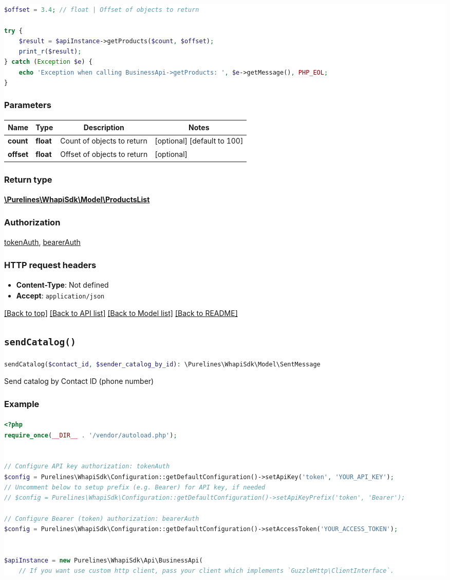 ```php
$offset = 3.4; // float | Offset of objects to return

try {
    $result = $apiInstance->getProducts($count, $offset);
    print_r($result);
} catch (Exception $e) {
    echo 'Exception when calling BusinessApi->getProducts: ', $e->getMessage(), PHP_EOL;
}
```

### Parameters

| Name | Type | Description  | Notes |
| ------------- | ------------- | ------------- | ------------- |
| **count** | **float**| Count of objects to return | [optional] [default to 100] |
| **offset** | **float**| Offset of objects to return | [optional] |

### Return type

[**\Purelines\WhapiSdk\Model\ProductsList**](../Model/ProductsList.md)

### Authorization

[tokenAuth](../../README.md#tokenAuth), [bearerAuth](../../README.md#bearerAuth)

### HTTP request headers

- **Content-Type**: Not defined
- **Accept**: `application/json`

[[Back to top]](#) [[Back to API list]](../../README.md#endpoints)
[[Back to Model list]](../../README.md#models)
[[Back to README]](../../README.md)

## `sendCatalog()`

```php
sendCatalog($contact_id, $sender_catalog_by_id): \Purelines\WhapiSdk\Model\SentMessage
```

Send catalog by Contact ID (phone number)

### Example

```php
<?php
require_once(__DIR__ . '/vendor/autoload.php');


// Configure API key authorization: tokenAuth
$config = Purelines\WhapiSdk\Configuration::getDefaultConfiguration()->setApiKey('token', 'YOUR_API_KEY');
// Uncomment below to setup prefix (e.g. Bearer) for API key, if needed
// $config = Purelines\WhapiSdk\Configuration::getDefaultConfiguration()->setApiKeyPrefix('token', 'Bearer');

// Configure Bearer (token) authorization: bearerAuth
$config = Purelines\WhapiSdk\Configuration::getDefaultConfiguration()->setAccessToken('YOUR_ACCESS_TOKEN');


$apiInstance = new Purelines\WhapiSdk\Api\BusinessApi(
    // If you want use custom http client, pass your client which implements `GuzzleHttp\ClientInterface`.
```
